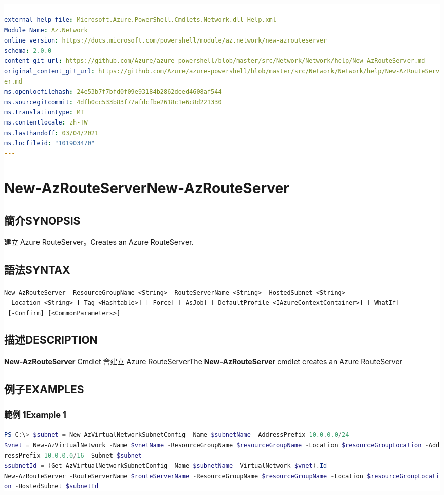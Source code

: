 ```yaml
---
external help file: Microsoft.Azure.PowerShell.Cmdlets.Network.dll-Help.xml
Module Name: Az.Network
online version: https://docs.microsoft.com/powershell/module/az.network/new-azrouteserver
schema: 2.0.0
content_git_url: https://github.com/Azure/azure-powershell/blob/master/src/Network/Network/help/New-AzRouteServer.md
original_content_git_url: https://github.com/Azure/azure-powershell/blob/master/src/Network/Network/help/New-AzRouteServer.md
ms.openlocfilehash: 24e53b7f7bfd0f09e93184b2862deed4608af544
ms.sourcegitcommit: 4dfb0cc533b83f77afdcfbe2618c1e6c8d221330
ms.translationtype: MT
ms.contentlocale: zh-TW
ms.lasthandoff: 03/04/2021
ms.locfileid: "101903470"
---
```

# <span data-ttu-id="b5ee5-101">New-AzRouteServer</span><span class="sxs-lookup"><span data-stu-id="b5ee5-101">New-AzRouteServer</span></span>

## <span data-ttu-id="b5ee5-102">簡介</span><span class="sxs-lookup"><span data-stu-id="b5ee5-102">SYNOPSIS</span></span>
<span data-ttu-id="b5ee5-103">建立 Azure RouteServer。</span><span class="sxs-lookup"><span data-stu-id="b5ee5-103">Creates an Azure RouteServer.</span></span>

## <span data-ttu-id="b5ee5-104">語法</span><span class="sxs-lookup"><span data-stu-id="b5ee5-104">SYNTAX</span></span>

```
New-AzRouteServer -ResourceGroupName <String> -RouteServerName <String> -HostedSubnet <String>
 -Location <String> [-Tag <Hashtable>] [-Force] [-AsJob] [-DefaultProfile <IAzureContextContainer>] [-WhatIf]
 [-Confirm] [<CommonParameters>]
```

## <span data-ttu-id="b5ee5-105">描述</span><span class="sxs-lookup"><span data-stu-id="b5ee5-105">DESCRIPTION</span></span>
<span data-ttu-id="b5ee5-106">**New-AzRouteServer** Cmdlet 會建立 Azure RouteServer</span><span class="sxs-lookup"><span data-stu-id="b5ee5-106">The **New-AzRouteServer** cmdlet creates an Azure RouteServer</span></span>

## <span data-ttu-id="b5ee5-107">例子</span><span class="sxs-lookup"><span data-stu-id="b5ee5-107">EXAMPLES</span></span>

### <span data-ttu-id="b5ee5-108">範例 1</span><span class="sxs-lookup"><span data-stu-id="b5ee5-108">Example 1</span></span>
```powershell
PS C:\> $subnet = New-AzVirtualNetworkSubnetConfig -Name $subnetName -AddressPrefix 10.0.0.0/24
$vnet = New-AzVirtualNetwork -Name $vnetName -ResourceGroupName $resourceGroupName -Location $resourceGroupLocation -AddressPrefix 10.0.0.0/16 -Subnet $subnet
$subnetId = (Get-AzVirtualNetworkSubnetConfig -Name $subnetName -VirtualNetwork $vnet).Id
New-AzRouteServer -RouteServerName $routeServerName -ResourceGroupName $resourceGroupName -Location $resourceGroupLocation -HostedSubnet $subnetId
```
